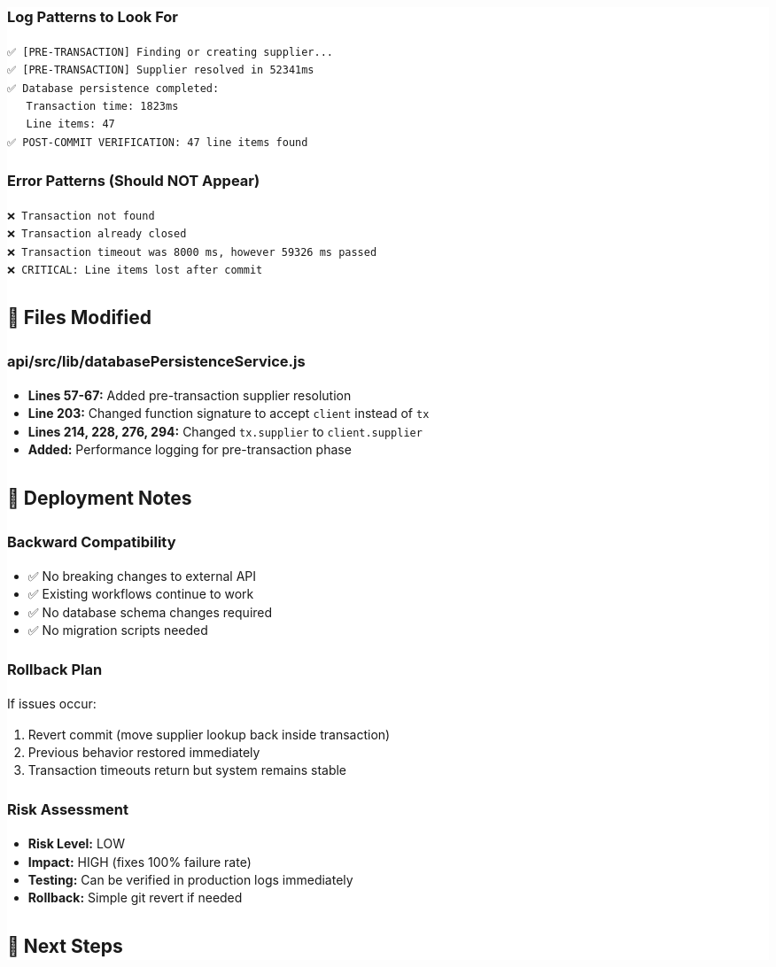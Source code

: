 ### Log Patterns to Look For
```
✅ [PRE-TRANSACTION] Finding or creating supplier...
✅ [PRE-TRANSACTION] Supplier resolved in 52341ms
✅ Database persistence completed:
   Transaction time: 1823ms
   Line items: 47
✅ POST-COMMIT VERIFICATION: 47 line items found
```

### Error Patterns (Should NOT Appear)
```
❌ Transaction not found
❌ Transaction already closed
❌ Transaction timeout was 8000 ms, however 59326 ms passed
❌ CRITICAL: Line items lost after commit
```

## 📝 Files Modified

### api/src/lib/databasePersistenceService.js
- **Lines 57-67:** Added pre-transaction supplier resolution
- **Line 203:** Changed function signature to accept `client` instead of `tx`
- **Lines 214, 228, 276, 294:** Changed `tx.supplier` to `client.supplier`
- **Added:** Performance logging for pre-transaction phase

## 🔄 Deployment Notes

### Backward Compatibility
- ✅ No breaking changes to external API
- ✅ Existing workflows continue to work
- ✅ No database schema changes required
- ✅ No migration scripts needed

### Rollback Plan
If issues occur:
1. Revert commit (move supplier lookup back inside transaction)
2. Previous behavior restored immediately
3. Transaction timeouts return but system remains stable

### Risk Assessment
- **Risk Level:** LOW
- **Impact:** HIGH (fixes 100% failure rate)
- **Testing:** Can be verified in production logs immediately
- **Rollback:** Simple git revert if needed

## 🚀 Next Steps
